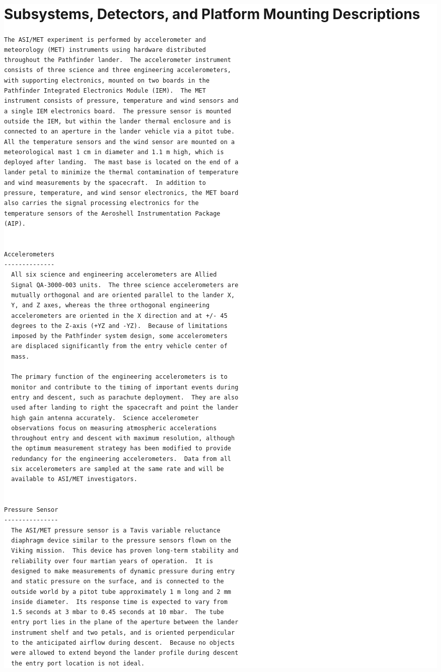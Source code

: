  
  Subsystems, Detectors, and Platform Mounting Descriptions
  =========================================================
    The ASI/MET experiment is performed by accelerometer and
    meteorology (MET) instruments using hardware distributed
    throughout the Pathfinder lander.  The accelerometer instrument
    consists of three science and three engineering accelerometers,
    with supporting electronics, mounted on two boards in the
    Pathfinder Integrated Electronics Module (IEM).  The MET
    instrument consists of pressure, temperature and wind sensors and
    a single IEM electronics board.  The pressure sensor is mounted
    outside the IEM, but within the lander thermal enclosure and is
    connected to an aperture in the lander vehicle via a pitot tube.
    All the temperature sensors and the wind sensor are mounted on a
    meteorological mast 1 cm in diameter and 1.1 m high, which is
    deployed after landing.  The mast base is located on the end of a
    lander petal to minimize the thermal contamination of temperature
    and wind measurements by the spacecraft.  In addition to
    pressure, temperature, and wind sensor electronics, the MET board
    also carries the signal processing electronics for the
    temperature sensors of the Aeroshell Instrumentation Package
    (AIP).
 
 
    Accelerometers
    --------------
      All six science and engineering accelerometers are Allied
      Signal QA-3000-003 units.  The three science accelerometers are
      mutually orthogonal and are oriented parallel to the lander X,
      Y, and Z axes, whereas the three orthogonal engineering
      accelerometers are oriented in the X direction and at +/- 45
      degrees to the Z-axis (+YZ and -YZ).  Because of limitations
      imposed by the Pathfinder system design, some accelerometers
      are displaced significantly from the entry vehicle center of
      mass.
 
      The primary function of the engineering accelerometers is to
      monitor and contribute to the timing of important events during
      entry and descent, such as parachute deployment.  They are also
      used after landing to right the spacecraft and point the lander
      high gain antenna accurately.  Science accelerometer
      observations focus on measuring atmospheric accelerations
      throughout entry and descent with maximum resolution, although
      the optimum measurement strategy has been modified to provide
      redundancy for the engineering accelerometers.  Data from all
      six accelerometers are sampled at the same rate and will be
      available to ASI/MET investigators.
 
 
    Pressure Sensor
    ---------------
      The ASI/MET pressure sensor is a Tavis variable reluctance
      diaphragm device similar to the pressure sensors flown on the
      Viking mission.  This device has proven long-term stability and
      reliability over four martian years of operation.  It is
      designed to make measurements of dynamic pressure during entry
      and static pressure on the surface, and is connected to the
      outside world by a pitot tube approximately 1 m long and 2 mm
      inside diameter.  Its response time is expected to vary from
      1.5 seconds at 3 mbar to 0.45 seconds at 10 mbar.  The tube
      entry port lies in the plane of the aperture between the lander
      instrument shelf and two petals, and is oriented perpendicular
      to the anticipated airflow during descent.  Because no objects
      were allowed to extend beyond the lander profile during descent
      the entry port location is not ideal.
 